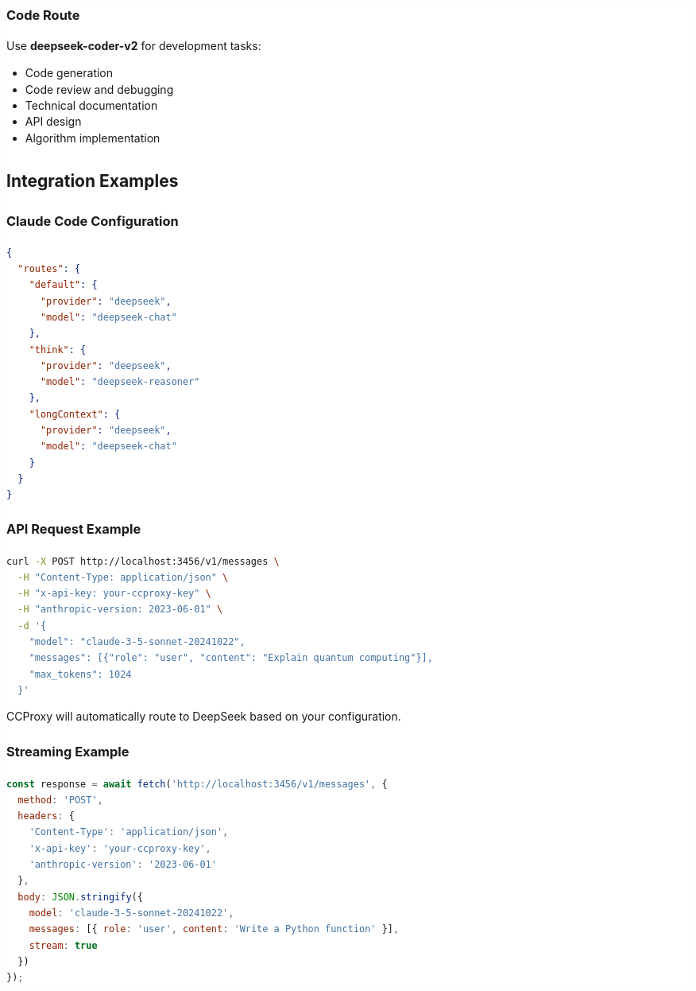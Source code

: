 ### Code Route
Use **deepseek-coder-v2** for development tasks:
- Code generation
- Code review and debugging
- Technical documentation
- API design
- Algorithm implementation

## Integration Examples

### Claude Code Configuration

```json
{
  "routes": {
    "default": {
      "provider": "deepseek",
      "model": "deepseek-chat"
    },
    "think": {
      "provider": "deepseek",
      "model": "deepseek-reasoner"
    },
    "longContext": {
      "provider": "deepseek",
      "model": "deepseek-chat"
    }
  }
}
```

### API Request Example

```bash
curl -X POST http://localhost:3456/v1/messages \
  -H "Content-Type: application/json" \
  -H "x-api-key: your-ccproxy-key" \
  -H "anthropic-version: 2023-06-01" \
  -d '{
    "model": "claude-3-5-sonnet-20241022",
    "messages": [{"role": "user", "content": "Explain quantum computing"}],
    "max_tokens": 1024
  }'
```

CCProxy will automatically route to DeepSeek based on your configuration.

### Streaming Example

```javascript
const response = await fetch('http://localhost:3456/v1/messages', {
  method: 'POST',
  headers: {
    'Content-Type': 'application/json',
    'x-api-key': 'your-ccproxy-key',
    'anthropic-version': '2023-06-01'
  },
  body: JSON.stringify({
    model: 'claude-3-5-sonnet-20241022',
    messages: [{ role: 'user', content: 'Write a Python function' }],
    stream: true
  })
});

```